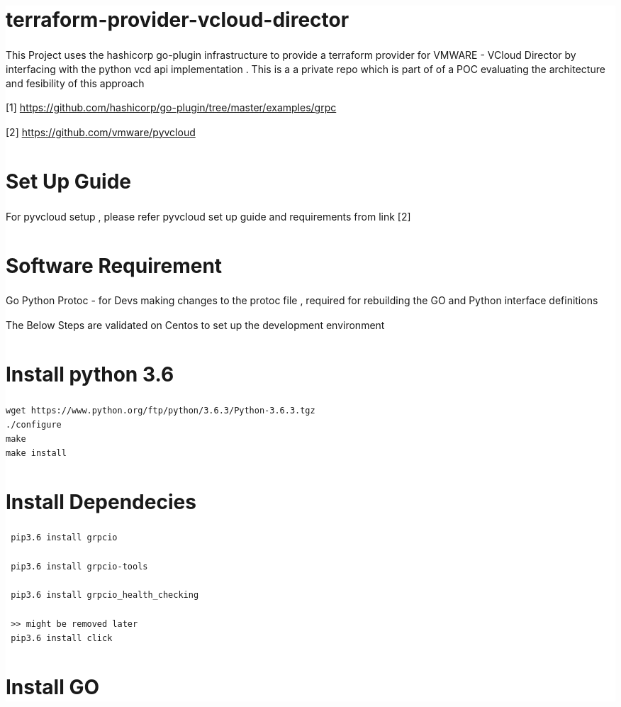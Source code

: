 

# terraform-provider-vcloud-director

This Project uses the hashicorp go-plugin infrastructure to provide a terraform provider for VMWARE - VCloud Director by interfacing with the python vcd api implementation . This is a a private repo which is part of of a POC evaluating the architecture and fesibility of this approach

[1]
https://github.com/hashicorp/go-plugin/tree/master/examples/grpc

[2]
https://github.com/vmware/pyvcloud 

# Set Up Guide

For pyvcloud setup , please refer pyvcloud set up guide and requirements from link [2]

# Software Requirement

Go 
Python
Protoc - for Devs making changes to the protoc file , required for rebuilding the GO and Python interface definitions 


The Below Steps are validated on Centos to set up the development environment 


# Install python 3.6

```
wget https://www.python.org/ftp/python/3.6.3/Python-3.6.3.tgz
./configure 
make
make install
```

# Install Dependecies 
```
 pip3.6 install grpcio
 
 pip3.6 install grpcio-tools
 
 pip3.6 install grpcio_health_checking

 >> might be removed later
 pip3.6 install click
```


# Install GO 
